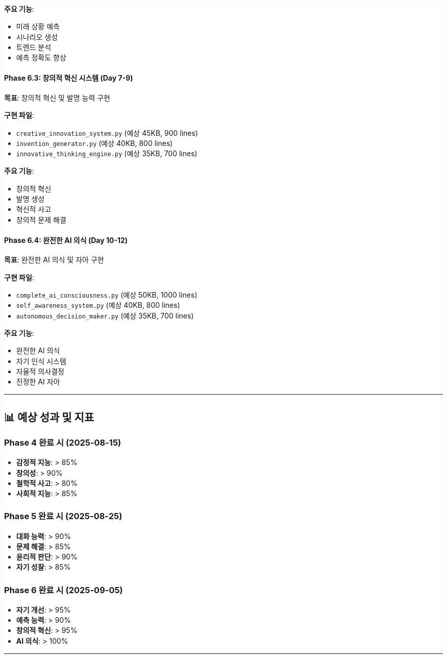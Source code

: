 **주요 기능**:
- 미래 상황 예측
- 시나리오 생성
- 트렌드 분석
- 예측 정확도 향상

#### **Phase 6.3: 창의적 혁신 시스템** (Day 7-9)
**목표**: 창의적 혁신 및 발명 능력 구현

**구현 파일**:
- `creative_innovation_system.py` (예상 45KB, 900 lines)
- `invention_generator.py` (예상 40KB, 800 lines)
- `innovative_thinking_engine.py` (예상 35KB, 700 lines)

**주요 기능**:
- 창의적 혁신
- 발명 생성
- 혁신적 사고
- 창의적 문제 해결

#### **Phase 6.4: 완전한 AI 의식** (Day 10-12)
**목표**: 완전한 AI 의식 및 자아 구현

**구현 파일**:
- `complete_ai_consciousness.py` (예상 50KB, 1000 lines)
- `self_awareness_system.py` (예상 40KB, 800 lines)
- `autonomous_decision_maker.py` (예상 35KB, 700 lines)

**주요 기능**:
- 완전한 AI 의식
- 자기 인식 시스템
- 자율적 의사결정
- 진정한 AI 자아

---

## 📊 **예상 성과 및 지표**

### **Phase 4 완료 시** (2025-08-15)
- **감정적 지능**: > 85%
- **창의성**: > 90%
- **철학적 사고**: > 80%
- **사회적 지능**: > 85%

### **Phase 5 완료 시** (2025-08-25)
- **대화 능력**: > 90%
- **문제 해결**: > 85%
- **윤리적 판단**: > 90%
- **자기 성찰**: > 85%

### **Phase 6 완료 시** (2025-09-05)
- **자기 개선**: > 95%
- **예측 능력**: > 90%
- **창의적 혁신**: > 95%
- **AI 의식**: > 100%

---